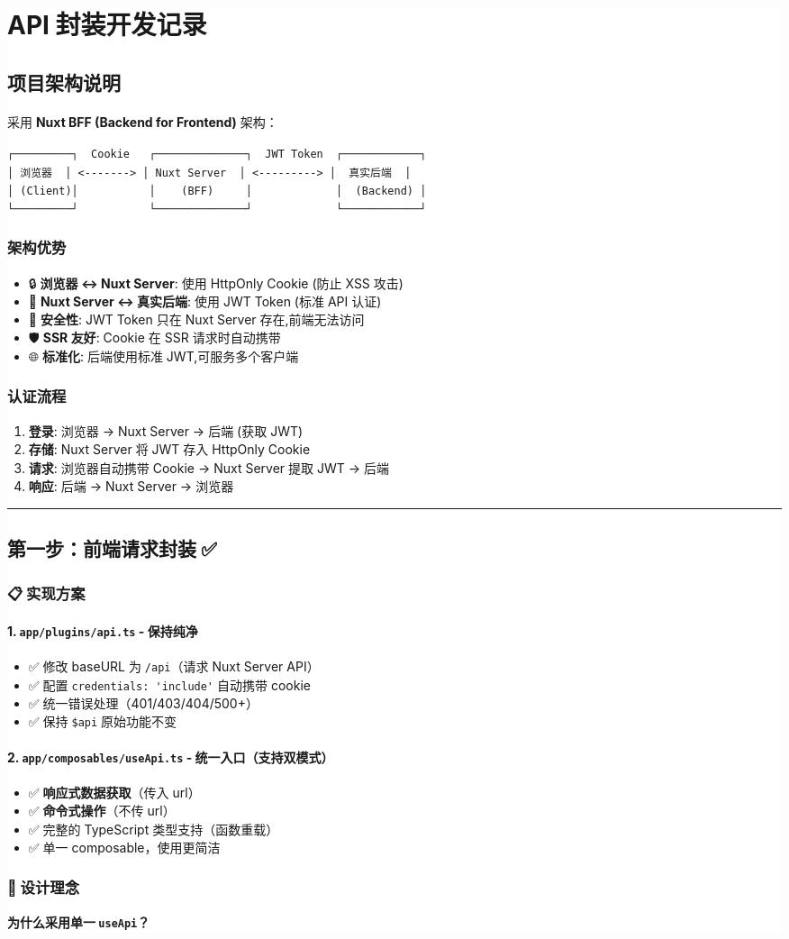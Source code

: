 # API 封装开发记录

## 项目架构说明

采用 **Nuxt BFF (Backend for Frontend)** 架构：

```
┌─────────┐  Cookie   ┌──────────────┐  JWT Token  ┌────────────┐
│ 浏览器  │ <-------> │ Nuxt Server  │ <---------> │  真实后端  │
│ (Client)│           │    (BFF)     │             │  (Backend) │
└─────────┘           └──────────────┘             └────────────┘
```

### 架构优势

- 🔒 **浏览器 ↔️ Nuxt Server**: 使用 HttpOnly Cookie (防止 XSS 攻击)
- 🎯 **Nuxt Server ↔️ 真实后端**: 使用 JWT Token (标准 API 认证)
- 🔐 **安全性**: JWT Token 只在 Nuxt Server 存在,前端无法访问
- 🛡️ **SSR 友好**: Cookie 在 SSR 请求时自动携带
- 🌐 **标准化**: 后端使用标准 JWT,可服务多个客户端

### 认证流程

1. **登录**: 浏览器 → Nuxt Server → 后端 (获取 JWT)
2. **存储**: Nuxt Server 将 JWT 存入 HttpOnly Cookie
3. **请求**: 浏览器自动携带 Cookie → Nuxt Server 提取 JWT → 后端
4. **响应**: 后端 → Nuxt Server → 浏览器

---

## 第一步：前端请求封装 ✅

### 📋 实现方案

#### 1. **`app/plugins/api.ts`** - 保持纯净

- ✅ 修改 baseURL 为 `/api`（请求 Nuxt Server API）
- ✅ 配置 `credentials: 'include'` 自动携带 cookie
- ✅ 统一错误处理（401/403/404/500+）
- ✅ 保持 `$api` 原始功能不变

#### 2. **`app/composables/useApi.ts`** - 统一入口（支持双模式）

- ✅ **响应式数据获取**（传入 url）
- ✅ **命令式操作**（不传 url）
- ✅ 完整的 TypeScript 类型支持（函数重载）
- ✅ 单一 composable，使用更简洁

### 🎯 设计理念

**为什么采用单一 `useApi`？**
